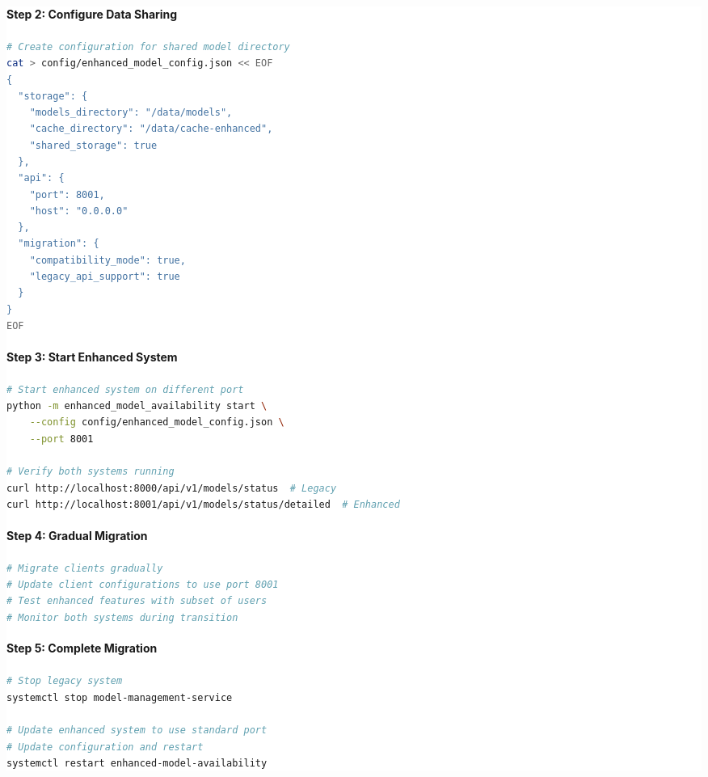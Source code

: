#### Step 2: Configure Data Sharing

```bash
# Create configuration for shared model directory
cat > config/enhanced_model_config.json << EOF
{
  "storage": {
    "models_directory": "/data/models",
    "cache_directory": "/data/cache-enhanced",
    "shared_storage": true
  },
  "api": {
    "port": 8001,
    "host": "0.0.0.0"
  },
  "migration": {
    "compatibility_mode": true,
    "legacy_api_support": true
  }
}
EOF
```

#### Step 3: Start Enhanced System

```bash
# Start enhanced system on different port
python -m enhanced_model_availability start \
    --config config/enhanced_model_config.json \
    --port 8001

# Verify both systems running
curl http://localhost:8000/api/v1/models/status  # Legacy
curl http://localhost:8001/api/v1/models/status/detailed  # Enhanced
```

#### Step 4: Gradual Migration

```bash
# Migrate clients gradually
# Update client configurations to use port 8001
# Test enhanced features with subset of users
# Monitor both systems during transition
```

#### Step 5: Complete Migration

```bash
# Stop legacy system
systemctl stop model-management-service

# Update enhanced system to use standard port
# Update configuration and restart
systemctl restart enhanced-model-availability
```
